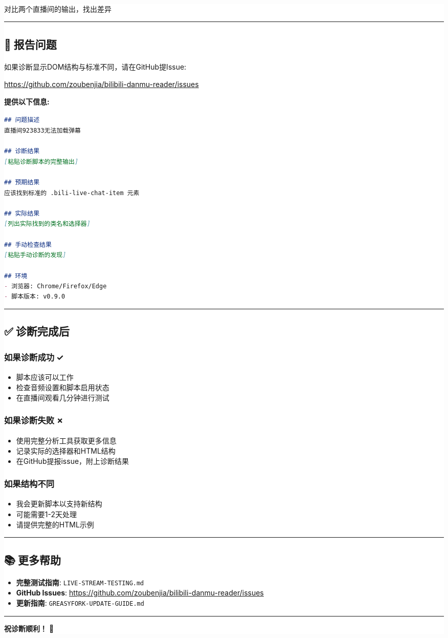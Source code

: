对比两个直播间的输出，找出差异

---

## 📝 报告问题

如果诊断显示DOM结构与标准不同，请在GitHub提Issue:

https://github.com/zoubenjia/bilibili-danmu-reader/issues

**提供以下信息:**

```markdown
## 问题描述
直播间923833无法加载弹幕

## 诊断结果
[粘贴诊断脚本的完整输出]

## 预期结果
应该找到标准的 .bili-live-chat-item 元素

## 实际结果
[列出实际找到的类名和选择器]

## 手动检查结果
[粘贴手动诊断的发现]

## 环境
- 浏览器: Chrome/Firefox/Edge
- 脚本版本: v0.9.0
```

---

## ✅ 诊断完成后

### 如果诊断成功 ✓
- 脚本应该可以工作
- 检查音频设置和脚本启用状态
- 在直播间观看几分钟进行测试

### 如果诊断失败 ✗
- 使用完整分析工具获取更多信息
- 记录实际的选择器和HTML结构
- 在GitHub提报issue，附上诊断结果

### 如果结构不同
- 我会更新脚本以支持新结构
- 可能需要1-2天处理
- 请提供完整的HTML示例

---

## 📚 更多帮助

- **完整测试指南**: `LIVE-STREAM-TESTING.md`
- **GitHub Issues**: https://github.com/zoubenjia/bilibili-danmu-reader/issues
- **更新指南**: `GREASYFORK-UPDATE-GUIDE.md`

---

**祝诊断顺利！** 🔧
